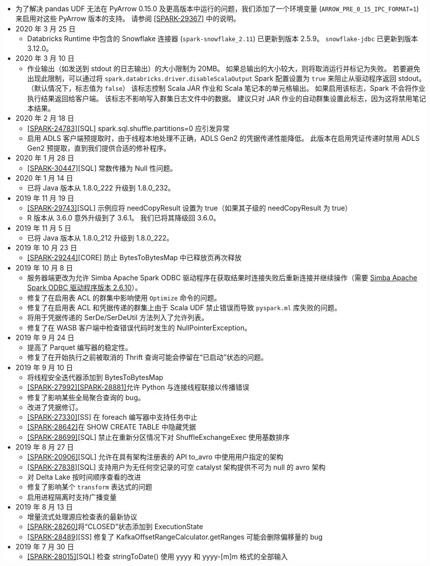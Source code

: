   * 为了解决 pandas UDF 无法在 PyArrow 0.15.0 及更高版本中运行的问题，我们添加了一个环境变量 (`ARROW_PRE_0_15_IPC_FORMAT=1`) 来启用对这些 PyArrow 版本的支持。 请参阅 [[SPARK-29367]](https://issues.apache.org/jira/browse/SPARK-29367) 中的说明。
* 2020 年 3 月 25 日
  * Databricks Runtime 中包含的 Snowflake 连接器 (`spark-snowflake_2.11`) 已更新到版本 2.5.9。 `snowflake-jdbc` 已更新到版本 3.12.0。
* 2020 年 3 月 10 日
  * 作业输出（如发送到 stdout 的日志输出）的大小限制为 20MB。 如果总输出的大小较大，则将取消运行并标记为失败。 若要避免出现此限制，可以通过将 `spark.databricks.driver.disableScalaOutput` Spark 配置设置为 `true` 来阻止从驱动程序返回 stdout。 （默认情况下，标志值为 `false`） 该标志控制 Scala JAR 作业和 Scala 笔记本的单元格输出。 如果启用该标志，Spark 不会将作业执行结果返回给客户端。 该标志不影响写入群集日志文件中的数据。 建议只对 JAR 作业的自动群集设置此标志，因为这将禁用笔记本结果。
* 2020 年 2 月 18 日
  * [[SPARK-24783]](https://issues.apache.org/jira/browse/SPARK-24783)[SQL] spark.sql.shuffle.partitions=0 应引发异常
  * 启用 ADLS 客户端预提取时，由于线程本地处理不正确，ADLS Gen2 的凭据传递性能降低。 此版本在启用凭证传递时禁用 ADLS Gen2 预提取，直到我们提供合适的修补程序。
* 2020 年 1 月 28 日
  * [[SPARK-30447]](https://issues.apache.org/jira/browse/SPARK-30447)[SQL] 常数传播为 Null 性问题。
* 2020 年 1 月 14 日
  * 已将 Java 版本从 1.8.0_222 升级到 1.8.0_232。
* 2019 年 11 月 19 日
  * [[SPARK-29743]](https://issues.apache.org/jira/browse/SPARK-29743)[SQL] 示例应将 needCopyResult 设置为 true（如果其子级的 needCopyResult 为 true）
  * R 版本从 3.6.0 意外升级到了 3.6.1。 我们已将其降级回 3.6.0。
* 2019 年 11 月 5 日
  * 已将 Java 版本从 1.8.0_212 升级到 1.8.0_222。
* 2019 年 10 月 23 日
  * [[SPARK-29244]](https://issues.apache.org/jira/browse/SPARK-29244)[CORE] 防止 BytesToBytesMap 中已释放页再次释放
* 2019 年 10 月 8 日
  * 服务器端更改为允许 Simba Apache Spark ODBC 驱动程序在获取结果时连接失败后重新连接并继续操作（需要 [Simba Apache Spark ODBC 驱动程序版本 2.6.10](https://databricks.com/spark/odbc-driver-download)）。
  * 修复了在启用表 ACL 的群集中影响使用 `Optimize` 命令的问题。
  * 修复了在启用表 ACL 和凭据传递的群集上由于 Scala UDF 禁止错误而导致 `pyspark.ml` 库失败的问题。
  * 将用于凭据传递的 SerDe/SerDeUtil 方法列入了允许列表。
  * 修复了在 WASB 客户端中检查错误代码时发生的 NullPointerException。
* 2019 年 9 月 24 日
  * 提高了 Parquet 编写器的稳定性。
  * 修复了在开始执行之前被取消的 Thrift 查询可能会停留在“已启动”状态的问题。
* 2019 年 9 月 10 日
  * 将线程安全迭代器添加到 BytesToBytesMap
  * [[SPARK-27992]](https://issues.apache.org/jira/browse/SPARK-27992)[[SPARK-28881]](https://issues.apache.org/jira/browse/SPARK-28881)允许 Python 与连接线程联接以传播错误
  * 修复了影响某些全局聚合查询的 bug。
  * 改进了凭据修订。
  * [[SPARK-27330]](https://issues.apache.org/jira/browse/SPARK-27330)[SS] 在 foreach 编写器中支持任务中止
  * [[SPARK-28642]](https://issues.apache.org/jira/browse/SPARK-28642)在 SHOW CREATE TABLE 中隐藏凭据
  * [[SPARK-28699]](https://issues.apache.org/jira/browse/SPARK-28699)[SQL] 禁止在重新分区情况下对 ShuffleExchangeExec 使用基数排序
* 2019 年 8 月 27 日
  * [[SPARK-20906]](https://issues.apache.org/jira/browse/SPARK-20906)[SQL] 允许在具有架构注册表的 API to_avro 中使用用户指定的架构
  * [[SPARK-27838]](https://issues.apache.org/jira/browse/SPARK-27838)[SQL] 支持用户为无任何空记录的可空 catalyst 架构提供不可为 null 的 avro 架构
  * 对 Delta Lake 按时间顺序查看的改进
  * 修复了影响某个 `transform` 表达式的问题
  * 启用进程隔离时支持广播变量
* 2019 年 8 月 13 日
  * 增量流式处理源应检查表的最新协议
  * [[SPARK-28260]](https://issues.apache.org/jira/browse/SPARK-28260)将“CLOSED”状态添加到 ExecutionState
  * [[SPARK-28489]](https://issues.apache.org/jira/browse/SPARK-28489)[SS] 修复了 KafkaOffsetRangeCalculator.getRanges 可能会删除偏移量的 bug
* 2019 年 7 月 30 日
  * [[SPARK-28015]](https://issues.apache.org/jira/browse/SPARK-28015)[SQL] 检查 stringToDate() 使用 yyyy 和 yyyy-[m]m 格式的全部输入